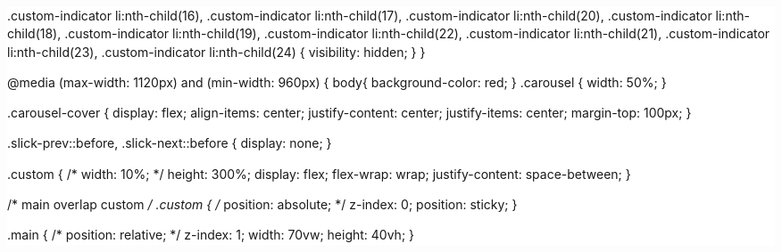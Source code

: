   .custom-indicator li:nth-child(16),
  .custom-indicator li:nth-child(17),
  .custom-indicator li:nth-child(20),
  .custom-indicator li:nth-child(18),
  .custom-indicator li:nth-child(19),
  .custom-indicator li:nth-child(22),
  .custom-indicator li:nth-child(21),
  .custom-indicator li:nth-child(23),
  .custom-indicator li:nth-child(24) {
    visibility: hidden;
  }
}

@media (max-width: 1120px) and (min-width: 960px) {
  body{
    background-color: red;
  }
  .carousel {
    width: 50%;
  }

  .carousel-cover {
    display: flex;
    align-items: center;
    justify-content: center;
    justify-items: center;
    margin-top: 100px;
  }

  .slick-prev::before,
  .slick-next::before {
    display: none;
  }

  .custom {
    /* width: 10%; */
    height: 300%;
    display: flex;
    flex-wrap: wrap;
    justify-content: space-between;
  }

  /* main overlap custom */
  .custom {
    /* position: absolute; */
    z-index: 0;
    position: sticky;
  }

  .main {
    /* position: relative; */
    z-index: 1;
    width: 70vw;
    height: 40vh;
  }
